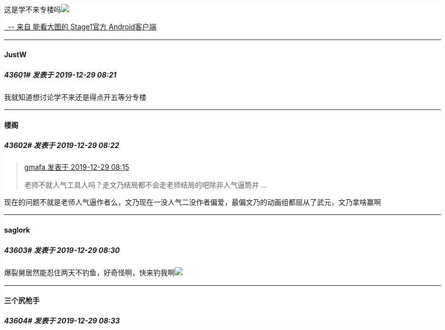 


这是学不来专楼吗<img src="https://static.saraba1st.com/image/smiley/face2017/068.png" referrerpolicy="no-referrer">

[  -- 来自 能看大图的 Stage1官方 Android客户端](https://www.coolapk.com/apk/140634)







-----

####  JustW  
##### 43601#       发表于 2019-12-29 08:21




我就知道想讨论学不来还是得点开五等分专楼







-----

####  楼阁  
##### 43602#       发表于 2019-12-29 08:22



<blockquote><a href="httphttps://bbs.saraba1st.com/2b/forum.php?mod=redirect&amp;goto=findpost&amp;pid=46020052&amp;ptid=1831320" target="_blank">gmafa 发表于 2019-12-29 08:15</a>

老师不就人气工具人吗？走文乃结局都不会走老师结局的吧除非人气逼筒井 ...</blockquote>
现在的问题不就是老师人气逼作者么，文乃现在一没人气二没作者偏爱，最偏文乃的动画组都屈从了武元，文乃拿啥赢啊







-----

####  saglork  
##### 43603#       发表于 2019-12-29 08:30




爆裂舅居然能忍住两天不钓鱼，好奇怪啊，快来钓我啊<img src="https://static.saraba1st.com/image/smiley/face2017/210.gif" referrerpolicy="no-referrer">







-----

####  三个尻枪手  
##### 43604#       发表于 2019-12-29 08:33
